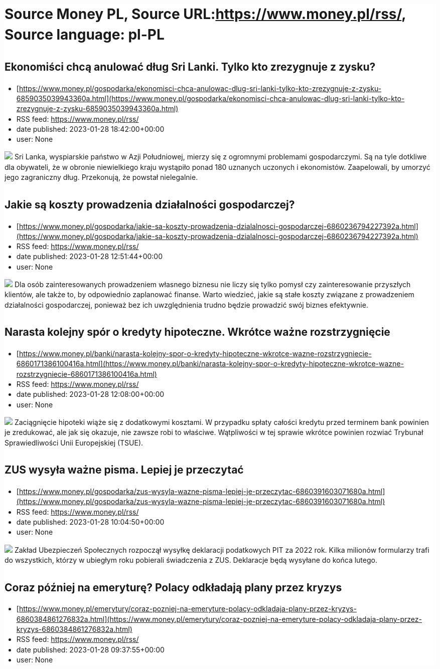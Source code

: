 # Source Money PL, Source URL:https://www.money.pl/rss/, Source language: pl-PL

## Ekonomiści chcą anulować dług Sri Lanki. Tylko kto zrezygnuje z zysku?
 - [https://www.money.pl/gospodarka/ekonomisci-chca-anulowac-dlug-sri-lanki-tylko-kto-zrezygnuje-z-zysku-6859035039943360a.html](https://www.money.pl/gospodarka/ekonomisci-chca-anulowac-dlug-sri-lanki-tylko-kto-zrezygnuje-z-zysku-6859035039943360a.html)
 - RSS feed: https://www.money.pl/rss/
 - date published: 2023-01-28 18:42:00+00:00
 - user: None

<img src="https://i.wpimg.pl/308x/filerepo.grupawp.pl/api/v1/display/embed/e6a52353-0412-40ba-89fd-6132c94845b8" width="308" /> Sri Lanka, wyspiarskie państwo w Azji Południowej, mierzy się z ogromnymi problemami gospodarczymi. Są na tyle dotkliwe dla obywateli, że w obronie niewielkiego kraju wystąpiło ponad 180 uznanych uczonych i ekonomistów. Zaapelowali, by umorzyć jego zagraniczny dług. Przekonują, że powstał nielegalnie.

## Jakie są koszty prowadzenia działalności gospodarczej?
 - [https://www.money.pl/gospodarka/jakie-sa-koszty-prowadzenia-dzialalnosci-gospodarczej-6860236794227392a.html](https://www.money.pl/gospodarka/jakie-sa-koszty-prowadzenia-dzialalnosci-gospodarczej-6860236794227392a.html)
 - RSS feed: https://www.money.pl/rss/
 - date published: 2023-01-28 12:51:44+00:00
 - user: None

<img src="https://i.wpimg.pl/308x/filerepo.grupawp.pl/api/v1/display/embed/4c1aa9fe-ad01-4dad-8838-d2369a3cbd53" width="308" /> Dla osób zainteresowanych prowadzeniem własnego biznesu nie liczy się tylko pomysł czy zainteresowanie przyszłych klientów, ale także to, by odpowiednio zaplanować finanse. Warto wiedzieć, jakie są stałe koszty związane z prowadzeniem działalności gospodarczej, ponieważ bez ich uwzględnienia trudno będzie prowadzić swój biznes efektywnie.

## Narasta kolejny spór o kredyty hipoteczne. Wkrótce ważne rozstrzygnięcie
 - [https://www.money.pl/banki/narasta-kolejny-spor-o-kredyty-hipoteczne-wkrotce-wazne-rozstrzygniecie-6860171386100416a.html](https://www.money.pl/banki/narasta-kolejny-spor-o-kredyty-hipoteczne-wkrotce-wazne-rozstrzygniecie-6860171386100416a.html)
 - RSS feed: https://www.money.pl/rss/
 - date published: 2023-01-28 12:08:00+00:00
 - user: None

<img src="https://i.wpimg.pl/308x/filerepo.grupawp.pl/api/v1/display/embed/740fecf9-8e8b-4c6d-b5b3-b007a36bfc1d" width="308" /> Zaciągnięcie hipoteki wiąże się z dodatkowymi kosztami. W przypadku spłaty całości kredytu przed terminem bank powinien je zredukować, ale jak się okazuje, nie zawsze robi to właściwe. Wątpliwości w tej sprawie wkrótce powinien rozwiać Trybunał Sprawiedliwości Unii Europejskiej (TSUE).

## ZUS wysyła ważne pisma. Lepiej je przeczytać
 - [https://www.money.pl/gospodarka/zus-wysyla-wazne-pisma-lepiej-je-przeczytac-6860391603071680a.html](https://www.money.pl/gospodarka/zus-wysyla-wazne-pisma-lepiej-je-przeczytac-6860391603071680a.html)
 - RSS feed: https://www.money.pl/rss/
 - date published: 2023-01-28 10:04:50+00:00
 - user: None

<img src="https://i.wpimg.pl/308x/filerepo.grupawp.pl/api/v1/display/embed/0f0fd3f8-b8e8-4c51-a3bf-c5aaba3f5189" width="308" /> Zakład Ubezpieczeń Społecznych rozpoczął wysyłkę deklaracji podatkowych PIT za 2022 rok. Kilka milionów formularzy trafi do wszystkich, którzy w ubiegłym roku pobierali świadczenia z ZUS. Deklaracje będą wysyłane do końca lutego.

## Coraz później na emeryturę? Polacy odkładają plany przez kryzys
 - [https://www.money.pl/emerytury/coraz-pozniej-na-emeryture-polacy-odkladaja-plany-przez-kryzys-6860384861276832a.html](https://www.money.pl/emerytury/coraz-pozniej-na-emeryture-polacy-odkladaja-plany-przez-kryzys-6860384861276832a.html)
 - RSS feed: https://www.money.pl/rss/
 - date published: 2023-01-28 09:37:55+00:00
 - user: None
